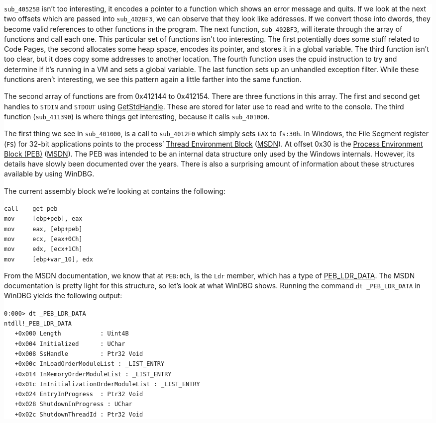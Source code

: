 
`sub_40525B` isn’t too interesting, it encodes a pointer to a function which shows an error message and quits. If we look at the next two offsets which are passed into `sub_402BF3`, we can observe that they look like addresses. If we convert those into dwords, they become valid references to other functions in the program. The next function, `sub_402BF3`, will iterate through the array of functions and call each one. This particular set of functions isn’t too interesting. The first potentially does some stuff related to Code Pages, the second allocates some heap space, encodes its pointer, and stores it in a global variable. The third function isn’t too clear, but it does copy some addresses to another location. The fourth function uses the cpuid instruction to try and determine if it’s running in a VM and sets a global variable. The last function sets up an unhandled exception filter. While these functions aren’t interesting, we see this pattern again a little farther into the same function.

The second array of functions are from 0x412144 to 0x412154. There are three functions in this array. The first and second get handles to `STDIN` and `STDOUT` using [GetStdHandle](https://docs.microsoft.com/en-us/windows/console/getstdhandle). These are stored for later use to read and write to the console. The third function (`sub_411390`) is where things get interesting, because it calls `sub_401000`.

The first thing we see in `sub_401000`, is a call to `sub_4012F0` which simply sets `EAX` to `fs:30h`. In Windows, the File Segment register (`FS`) for 32-bit applications points to the process’ [Thread Environment Block](https://en.wikipedia.org/wiki/Win32_Thread_Information_Block) ([MSDN](https://docs.microsoft.com/en-us/windows/win32/api/winternl/ns-winternl-teb)). At offset 0x30 is the [Process Environment Block (PEB)](https://en.wikipedia.org/wiki/Process_Environment_Block) ([MSDN](https://docs.microsoft.com/en-us/windows/win32/api/winternl/ns-winternl-peb)). The PEB was intended to be an internal data structure only used by the Windows internals. However, its details have slowly been documented over the years. There is also a surprising amount of information about these structures available by using WinDBG.

The current assembly block we’re looking at contains the following:
```
call    get_peb
mov     [ebp+peb], eax
mov     eax, [ebp+peb]
mov     ecx, [eax+0Ch]
mov     edx, [ecx+1Ch]
mov     [ebp+var_10], edx
```

From the MSDN documentation, we know that at `PEB:0Ch`, is the `Ldr` member, which has a type of [PEB_LDR_DATA](https://docs.microsoft.com/en-us/windows/win32/api/winternl/ns-winternl-peb_ldr_data). The MSDN documentation is pretty light for this structure, so let’s look at what WinDBG shows. Running the command `dt _PEB_LDR_DATA` in WinDBG yields the following output:
```
0:000> dt _PEB_LDR_DATA
ntdll!_PEB_LDR_DATA
   +0x000 Length           : Uint4B
   +0x004 Initialized      : UChar
   +0x008 SsHandle         : Ptr32 Void
   +0x00c InLoadOrderModuleList : _LIST_ENTRY
   +0x014 InMemoryOrderModuleList : _LIST_ENTRY
   +0x01c InInitializationOrderModuleList : _LIST_ENTRY
   +0x024 EntryInProgress  : Ptr32 Void
   +0x028 ShutdownInProgress : UChar
   +0x02c ShutdownThreadId : Ptr32 Void
```
